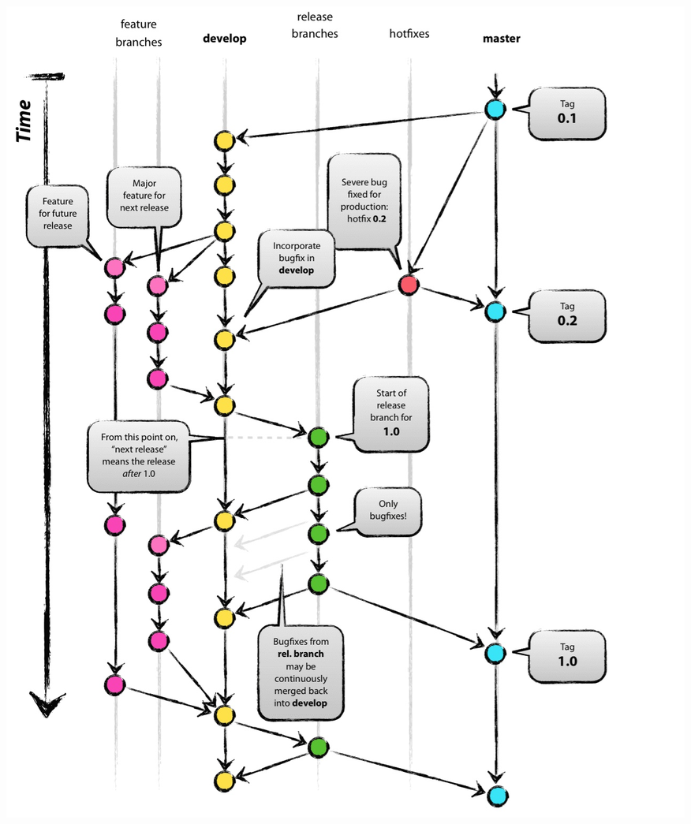 ![git分支流程图.jpg](https://github.com/paningking/notes/blob/master/git/png/git%E5%88%86%E6%94%AF%E6%B5%81%E7%A8%8B%E5%9B%BE.jpg?raw=true)
